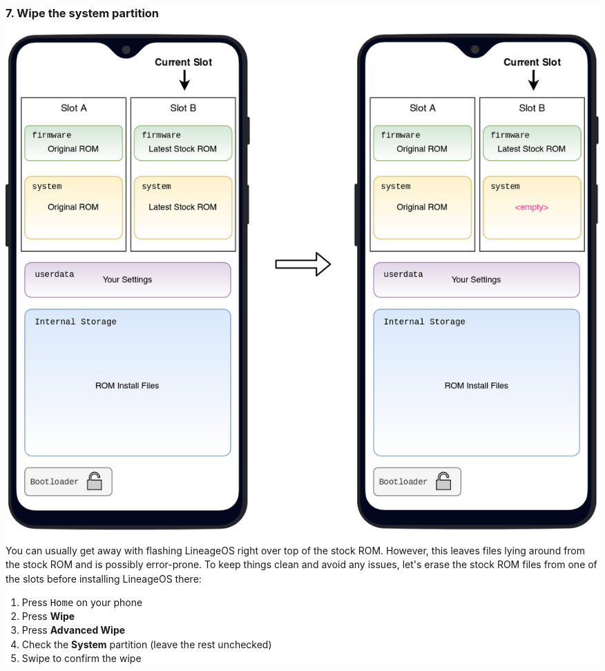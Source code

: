 <a name="step7"></a>

### 7.  Wipe the system partition

![diagram](/assets/install-lineageos-16-on-oneplus-6/step-7-diagram.png)

You can usually get away with flashing LineageOS right over top of the stock ROM. However, this leaves files lying around from the stock ROM and is possibly error-prone. To keep things clean and avoid any issues, let's erase the stock ROM files from one of the slots before installing LineageOS there:

1. Press <kbd>Home</kbd> on your phone
1. Press __Wipe__
1. Press __Advanced Wipe__
1. Check the __System__ partition (leave the rest unchecked)
1. Swipe to confirm the wipe
